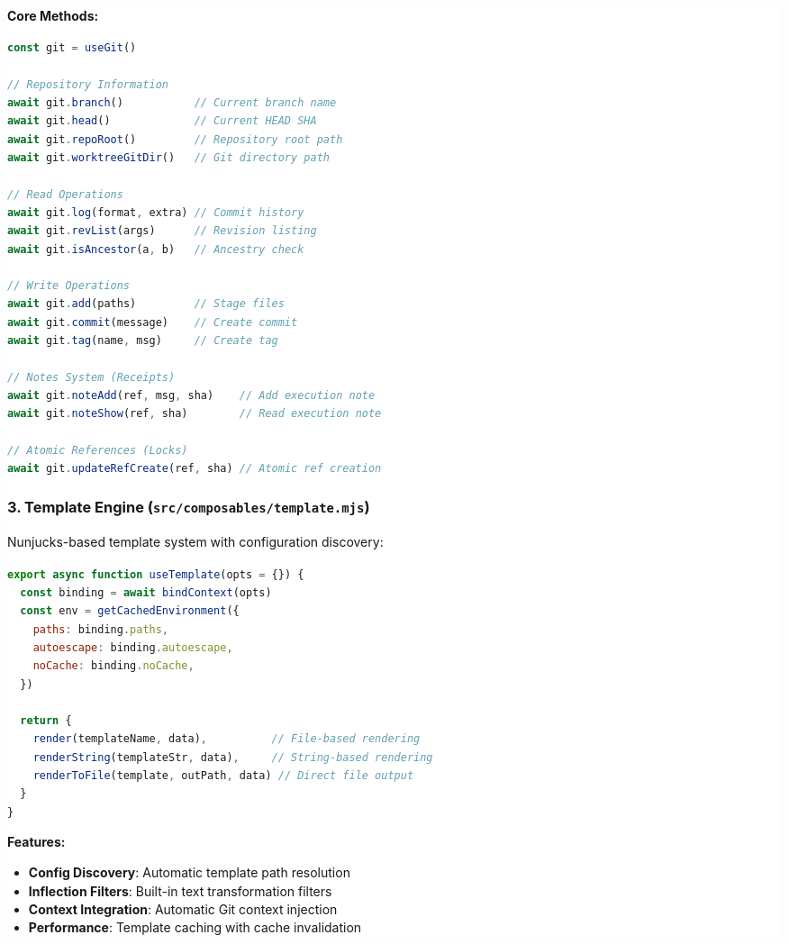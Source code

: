 **Core Methods:**
```javascript
const git = useGit()

// Repository Information
await git.branch()           // Current branch name
await git.head()             // Current HEAD SHA
await git.repoRoot()         // Repository root path
await git.worktreeGitDir()   // Git directory path

// Read Operations
await git.log(format, extra) // Commit history
await git.revList(args)      // Revision listing
await git.isAncestor(a, b)   // Ancestry check

// Write Operations
await git.add(paths)         // Stage files
await git.commit(message)    // Create commit
await git.tag(name, msg)     // Create tag

// Notes System (Receipts)
await git.noteAdd(ref, msg, sha)    // Add execution note
await git.noteShow(ref, sha)        // Read execution note

// Atomic References (Locks)
await git.updateRefCreate(ref, sha) // Atomic ref creation
```

### 3. Template Engine (`src/composables/template.mjs`)

Nunjucks-based template system with configuration discovery:

```javascript
export async function useTemplate(opts = {}) {
  const binding = await bindContext(opts)
  const env = getCachedEnvironment({
    paths: binding.paths,
    autoescape: binding.autoescape,
    noCache: binding.noCache,
  })

  return {
    render(templateName, data),          // File-based rendering
    renderString(templateStr, data),     // String-based rendering
    renderToFile(template, outPath, data) // Direct file output
  }
}
```

**Features:**
- **Config Discovery**: Automatic template path resolution
- **Inflection Filters**: Built-in text transformation filters
- **Context Integration**: Automatic Git context injection
- **Performance**: Template caching with cache invalidation
